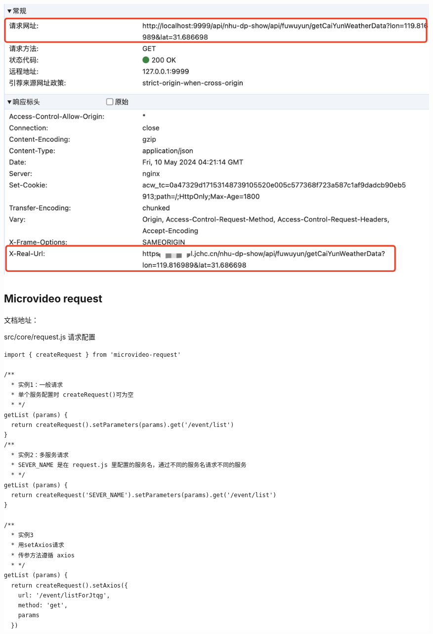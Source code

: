 <img src="./src/assets/images/README/proxy.png">

## Microvideo request

文档地址：

src/core/request.js 请求配置

```
import { createRequest } from 'microvideo-request'

/**
  * 实例1：一般请求
  * 单个服务配置时 createRequest()可为空
  * */
getList (params) {
  return createRequest().setParameters(params).get('/event/list')
}
/**
  * 实例2：多服务请求
  * SEVER_NAME 是在 request.js 里配置的服务名，通过不同的服务名请求不同的服务
  * */
getList (params) {
  return createRequest('SEVER_NAME').setParameters(params).get('/event/list')
}

/**
  * 实例3
  * 用setAxios请求
  * 传参方法遵循 axios
  * */
getList (params) {
  return createRequest().setAxios({
    url: '/event/listForJtqg',
    method: 'get',
    params
  })
```